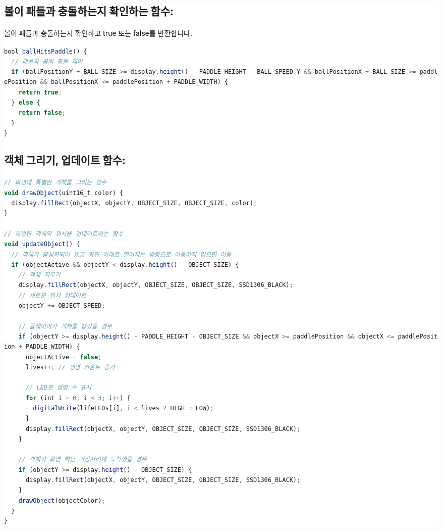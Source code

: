 ## 볼이 패들과 충돌하는지 확인하는 함수:

볼이 패들과 충돌하는지 확인하고 true 또는 false를 반환합니다.

<div class="content-ad"></div>

```js
bool ballHitsPaddle() {
  // 패들과 공의 충돌 제어
  if (ballPositionY + BALL_SIZE >= display.height() - PADDLE_HEIGHT - BALL_SPEED_Y && ballPositionX + BALL_SIZE >= paddlePosition && ballPositionX <= paddlePosition + PADDLE_WIDTH) {
    return true;
  } else {
    return false;
  }
}
```

## 객체 그리기, 업데이트 함수:

```js
// 화면에 특별한 객체를 그리는 함수
void drawObject(uint16_t color) {
  display.fillRect(objectX, objectY, OBJECT_SIZE, OBJECT_SIZE, color);
}

// 특별한 객체의 위치를 업데이트하는 함수
void updateObject() {
  // 객체가 활성화되어 있고 화면 아래로 떨어지는 방향으로 이동하지 않으면 이동
  if (objectActive && objectY < display.height() - OBJECT_SIZE) {
    // 객체 지우기
    display.fillRect(objectX, objectY, OBJECT_SIZE, OBJECT_SIZE, SSD1306_BLACK);
    // 새로운 위치 업데이트
    objectY += OBJECT_SPEED;

    // 플레이어가 객체를 잡았을 경우
    if (objectY >= display.height() - PADDLE_HEIGHT - OBJECT_SIZE && objectX >= paddlePosition && objectX <= paddlePosition + PADDLE_WIDTH) {
      objectActive = false;
      lives++; // 생명 카운트 증가

      // LED로 생명 수 표시
      for (int i = 0; i < 3; i++) {
        digitalWrite(lifeLEDs[i], i < lives ? HIGH : LOW);
      }
      display.fillRect(objectX, objectY, OBJECT_SIZE, OBJECT_SIZE, SSD1306_BLACK);
    }

    // 객체가 화면 하단 가장자리에 도착했을 경우
    if (objectY >= display.height() - OBJECT_SIZE) {
      display.fillRect(objectX, objectY, OBJECT_SIZE, OBJECT_SIZE, SSD1306_BLACK);
    }
    drawObject(objectColor);
  }
}
```
